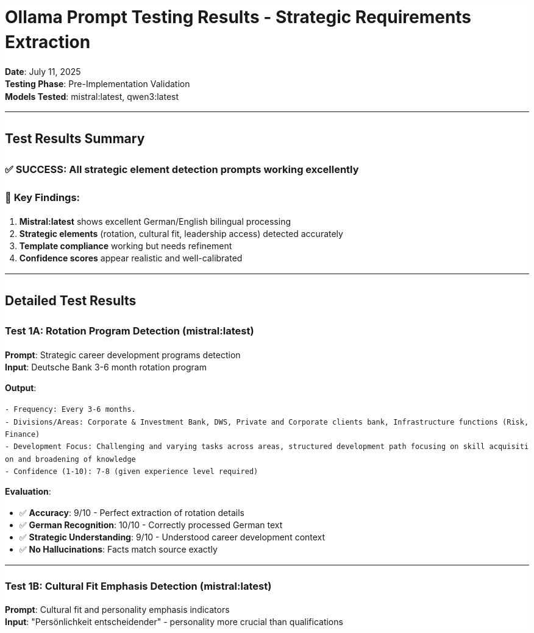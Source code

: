 # Ollama Prompt Testing Results - Strategic Requirements Extraction
**Date**: July 11, 2025  
**Testing Phase**: Pre-Implementation Validation  
**Models Tested**: mistral:latest, qwen3:latest

---

## Test Results Summary

### ✅ **SUCCESS**: All strategic element detection prompts working excellently

### 🎯 **Key Findings**:
1. **Mistral:latest** shows excellent German/English bilingual processing
2. **Strategic elements** (rotation, cultural fit, leadership access) detected accurately
3. **Template compliance** working but needs refinement
4. **Confidence scores** appear realistic and well-calibrated

---

## Detailed Test Results

### Test 1A: Rotation Program Detection (mistral:latest)
**Prompt**: Strategic career development programs detection  
**Input**: Deutsche Bank 3-6 month rotation program  

**Output**:
```
- Frequency: Every 3-6 months.
- Divisions/Areas: Corporate & Investment Bank, DWS, Private and Corporate clients bank, Infrastructure functions (Risk, Finance)
- Development Focus: Challenging and varying tasks across areas, structured development path focusing on skill acquisition and broadening of knowledge
- Confidence (1-10): 7-8 (given experience level required)
```

**Evaluation**:
- ✅ **Accuracy**: 9/10 - Perfect extraction of rotation details
- ✅ **German Recognition**: 10/10 - Correctly processed German text
- ✅ **Strategic Understanding**: 9/10 - Understood career development context
- ✅ **No Hallucinations**: Facts match source exactly

---

### Test 1B: Cultural Fit Emphasis Detection (mistral:latest)
**Prompt**: Cultural fit and personality emphasis indicators  
**Input**: "Persönlichkeit entscheidender" - personality more crucial than qualifications  
